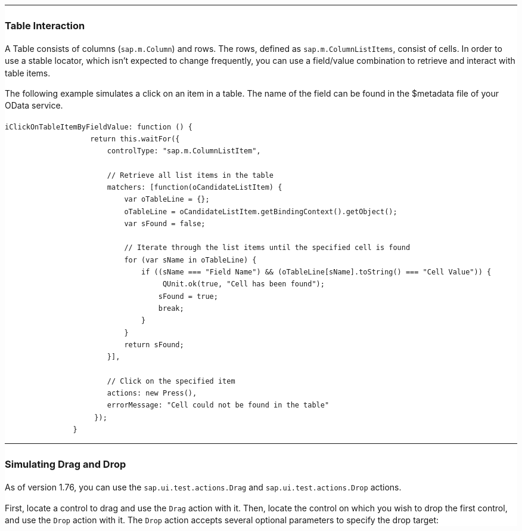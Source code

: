 
***

<a name="loio8615a0b9088645ae936dbb8bbce5d01d__section_tmf_bpm_2cb"/>

### Table Interaction

A Table consists of columns \(`sap.m.Column`\) and rows. The rows, defined as `sap.m.ColumnListItems`, consist of cells. In order to use a stable locator, which isn’t expected to change frequently, you can use a field/value combination to retrieve and interact with table items.

The following example simulates a click on an item in a table. The name of the field can be found in the $metadata file of your OData service.

```
iClickOnTableItemByFieldValue: function () {
                    return this.waitFor({
                        controlType: "sap.m.ColumnListItem",

                        // Retrieve all list items in the table
                        matchers: [function(oCandidateListItem) {
                            var oTableLine = {};
                            oTableLine = oCandidateListItem.getBindingContext().getObject();
                            var sFound = false;

                            // Iterate through the list items until the specified cell is found
                            for (var sName in oTableLine) {
                                if ((sName === "Field Name") && (oTableLine[sName].toString() === "Cell Value")) {
                                     QUnit.ok(true, "Cell has been found");
                                    sFound = true;
                                    break;
                                }
                            }
                            return sFound;
                        }],

                        // Click on the specified item
                        actions: new Press(),
                        errorMessage: "Cell could not be found in the table"
                     });
                }
```

***

<a name="loio8615a0b9088645ae936dbb8bbce5d01d__section_qn2_rhr_vkb"/>

### Simulating Drag and Drop

As of version 1.76, you can use the `sap.ui.test.actions.Drag` and `sap.ui.test.actions.Drop` actions.

First, locate a control to drag and use the `Drag` action with it. Then, locate the control on which you wish to drop the first control, and use the `Drop` action with it. The `Drop` action accepts several optional parameters to specify the drop target:
